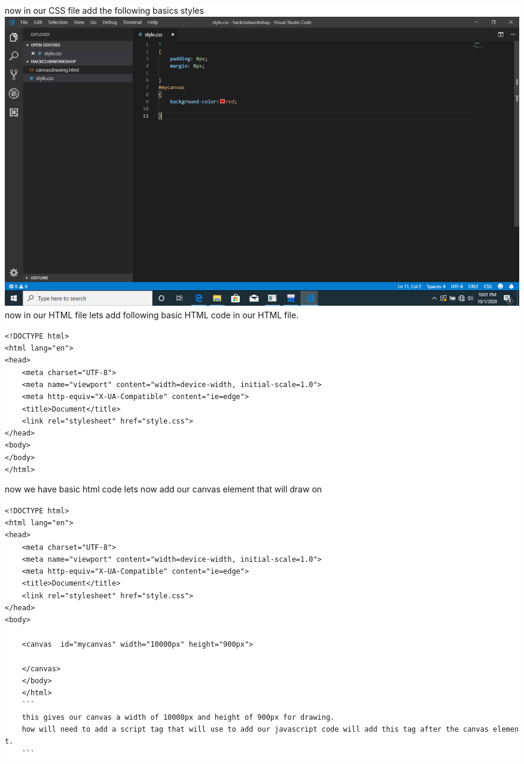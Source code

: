 now in our CSS file add the following basics styles ![](img/cssfile.png)
 now in our HTML file lets add following basic HTML code in our HTML file.

```
<!DOCTYPE html>
<html lang="en">
<head>
    <meta charset="UTF-8">
    <meta name="viewport" content="width=device-width, initial-scale=1.0">
    <meta http-equiv="X-UA-Compatible" content="ie=edge">
    <title>Document</title>
    <link rel="stylesheet" href="style.css">
</head>
<body>
</body>
</html>
```
now we have basic html code lets now add our canvas element that will draw on
```
<!DOCTYPE html>
<html lang="en">
<head>
    <meta charset="UTF-8">
    <meta name="viewport" content="width=device-width, initial-scale=1.0">
    <meta http-equiv="X-UA-Compatible" content="ie=edge">
    <title>Document</title>
    <link rel="stylesheet" href="style.css">
</head>
<body>
    
    <canvas  id="mycanvas" width="10000px" height="900px">

    </canvas>
    </body>
    </html>
    ```
    this gives our canvas a width of 10000px and height of 900px for drawing.
    how will need to add a script tag that will use to add our javascript code will add this tag after the canvas element.
    ```
```
